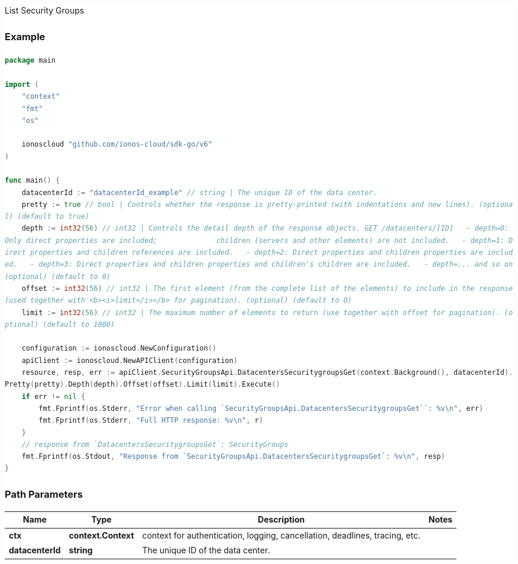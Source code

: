 List Security Groups



### Example

```go
package main

import (
    "context"
    "fmt"
    "os"

    ionoscloud "github.com/ionos-cloud/sdk-go/v6"
)

func main() {
    datacenterId := "datacenterId_example" // string | The unique ID of the data center.
    pretty := true // bool | Controls whether the response is pretty-printed (with indentations and new lines). (optional) (default to true)
    depth := int32(56) // int32 | Controls the detail depth of the response objects. GET /datacenters/[ID]   - depth=0: Only direct properties are included;              children (servers and other elements) are not included.   - depth=1: Direct properties and children references are included.   - depth=2: Direct properties and children properties are included.   - depth=3: Direct properties and children properties and children's children are included.   - depth=... and so on (optional) (default to 0)
    offset := int32(56) // int32 | The first element (from the complete list of the elements) to include in the response (used together with <b><i>limit</i></b> for pagination). (optional) (default to 0)
    limit := int32(56) // int32 | The maximum number of elements to return (use together with offset for pagination). (optional) (default to 1000)

    configuration := ionoscloud.NewConfiguration()
    apiClient := ionoscloud.NewAPIClient(configuration)
    resource, resp, err := apiClient.SecurityGroupsApi.DatacentersSecuritygroupsGet(context.Background(), datacenterId).Pretty(pretty).Depth(depth).Offset(offset).Limit(limit).Execute()
    if err != nil {
        fmt.Fprintf(os.Stderr, "Error when calling `SecurityGroupsApi.DatacentersSecuritygroupsGet``: %v\n", err)
        fmt.Fprintf(os.Stderr, "Full HTTP response: %v\n", r)
    }
    // response from `DatacentersSecuritygroupsGet`: SecurityGroups
    fmt.Fprintf(os.Stdout, "Response from `SecurityGroupsApi.DatacentersSecuritygroupsGet`: %v\n", resp)
}
```

### Path Parameters


|Name | Type | Description  | Notes|
|------------- | ------------- | ------------- | -------------|
|**ctx** | **context.Context** | context for authentication, logging, cancellation, deadlines, tracing, etc.|
|**datacenterId** | **string** | The unique ID of the data center. | |
